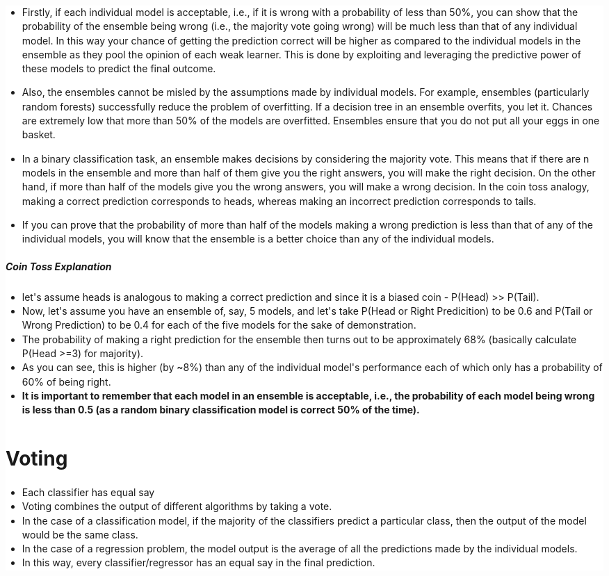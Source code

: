 - Firstly, if each individual model is acceptable, i.e., if it is wrong with a probability of less than 50%, you can show that the probability of the ensemble being wrong (i.e., the majority vote going wrong) will be much less than that of any individual model. In this way your chance of getting the prediction correct will be higher as compared to the individual models in the ensemble as they pool the opinion of each weak learner. This is done by exploiting and leveraging the predictive power of these models to predict the final outcome.

- Also, the ensembles cannot be misled by the assumptions made by individual models. For example, ensembles (particularly random forests) successfully reduce the problem of overfitting. If a decision tree in an ensemble overfits, you let it. Chances are extremely low that more than 50% of the models are overfitted. Ensembles ensure that you do not put all your eggs in one basket.

- In a binary classification task, an ensemble makes decisions by considering the majority vote. This means that if there are n models in the ensemble and more than half of them give you the right answers, you will make the right decision. On the other hand, if more than half of the models give you the wrong answers, you will make a wrong decision. In the coin toss analogy, making a correct prediction corresponds to heads, whereas making an incorrect prediction corresponds to tails.

- If you can prove that the probability of more than half of the models making a wrong prediction is less than that of any of the individual models, you will know that the ensemble is a better choice than any of the individual models. 

##### Coin Toss Explanation
- let's assume heads is analogous to making a correct prediction and since it is a biased coin - P(Head) >> P(Tail). 
- Now, let's assume you have an ensemble of, say, 5 models, and let's take P(Head or Right Predicition) to be 0.6 and P(Tail or Wrong Prediction) to be 0.4 for each of the five models for the sake of demonstration. 
- The probability of making a right prediction for the ensemble then turns out to be approximately 68% (basically calculate P(Head >=3) for majority). 
- As you can see, this is higher (by ~8%) than any of the individual model's performance each of which only has a probability of 60% of being right.
- **It is important to remember that each model in an ensemble is acceptable, i.e., the probability of each model being wrong is less than 0.5 (as a random binary classification model is correct 50% of the time).**

# Voting
- Each classifier has equal say
- Voting combines the output of different algorithms by taking a vote. 
- In the case of a classification model, if the majority of the classifiers predict a particular class, then the output of the model would be the same class. 
- In the case of a regression problem, the model output is the average of all the predictions made by the individual models. 
- In this way, every classifier/regressor has an equal say in the final prediction.
 
